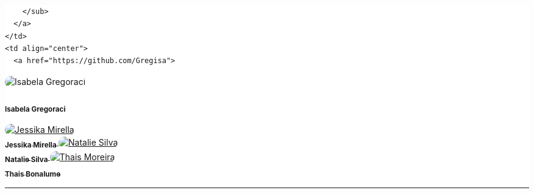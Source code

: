         </sub>
      </a>
    </td>
    <td align="center">
      <a href="https://github.com/Gregisa">
  <img align="center" alt="Isabela Gregoraci"  width="100px;" style="border-radius:50px;" src="https://avatars.githubusercontent.com/Gregisa"> <br>       
  <sub>
          <b>Isabela Gregoraci</b>
        </sub>
      </a>
    </td>
  </tr>
 <tr>
  <td align="center">
        <a href="https://github.com/JessikaMirella">
    <img align="center" alt="Jessika Mirella"  width="100px;" style="border-radius:50px;" src="https://avatars.githubusercontent.com/JessikaMirella"> <br>       
    <sub>
            <b>Jessika Mirella</b>
          </sub>
        </a>
      </td>
      <td align="center">
        <a href="https://github.com/natalieiss">
    <img align="center" alt="Natalie Silva"  width="100px;" style="border-radius:50px;" src="https://avatars.githubusercontent.com/natalieiss"> <br>       
    <sub>
            <b>Natalie Silva</b>
          </sub>
        </a>
    </td>
    <td align="center">
      <a href="https://github.com/moreirathais">
  <img align="center" alt="Thais Moreira"  width="100px;" style="border-radius:50px;" src="https://avatars.githubusercontent.com/moreirathais"> <br>       
  <sub>
          <b>Thais Bonalume</b>
        </sub>
      </a>
    </td>
</table>

---
